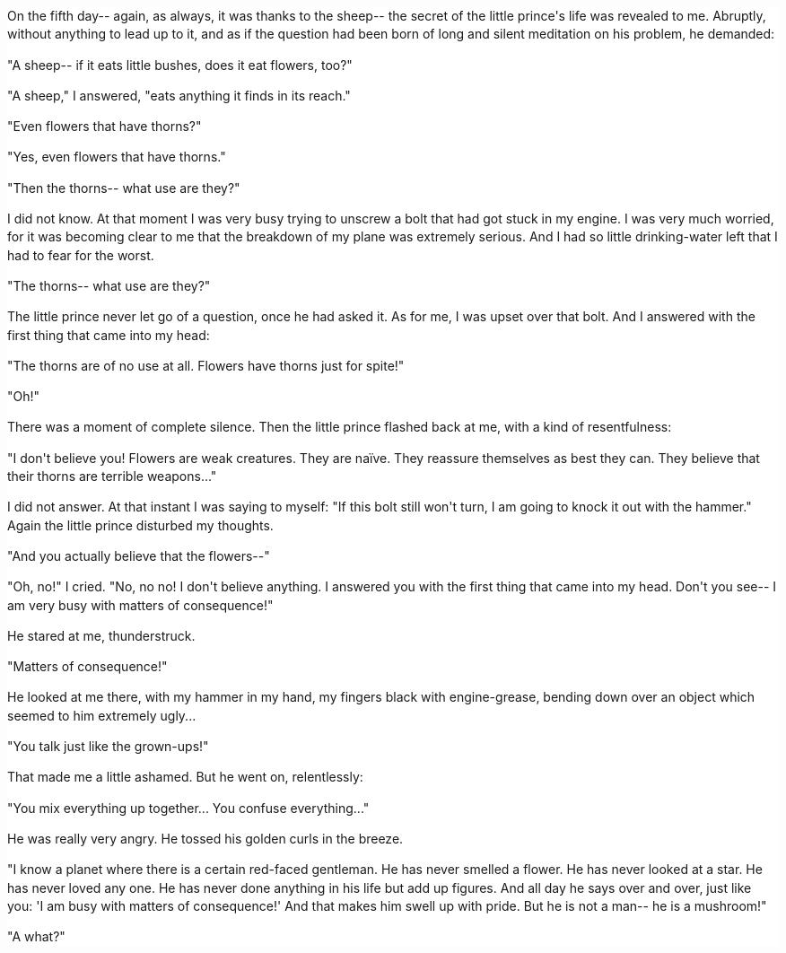 On the fifth day-- again, as always, it was thanks to the sheep-- the secret of the little prince's life was revealed to me. Abruptly, without anything to lead up to it, and as if the question had been born of long and silent meditation on his problem, he demanded:

"A sheep-- if it eats little bushes, does it eat flowers, too?"

"A sheep," I answered, "eats anything it finds in its reach."

"Even flowers that have thorns?"

"Yes, even flowers that have thorns."

"Then the thorns-- what use are they?"

I did not know. At that moment I was very busy trying to unscrew a bolt that had got stuck in my engine. I was very much worried, for it was becoming clear to me that the breakdown of my plane was extremely serious. And I had so little drinking-water left that I had to fear for the worst.

"The thorns-- what use are they?"

The little prince never let go of a question, once he had asked it. As for me, I was upset over that bolt. And I answered with the first thing that came into my head:

"The thorns are of no use at all. Flowers have thorns just for spite!"

"Oh!"

There was a moment of complete silence. Then the little prince flashed back at me, with a kind of resentfulness:

"I don't believe you! Flowers are weak creatures. They are naïve. They reassure themselves as best they can. They believe that their thorns are terrible weapons..."

I did not answer. At that instant I was saying to myself: "If this bolt still won't turn, I am going to knock it out with the hammer." Again the little prince disturbed my thoughts.

"And you actually believe that the flowers--"

"Oh, no!" I cried. "No, no no! I don't believe anything. I answered you with the first thing that came into my head. Don't you see-- I am very busy with matters of consequence!"

He stared at me, thunderstruck.

"Matters of consequence!"

He looked at me there, with my hammer in my hand, my fingers black with engine-grease, bending down over an object which seemed to him extremely ugly...

"You talk just like the grown-ups!"

That made me a little ashamed. But he went on, relentlessly:

"You mix everything up together... You confuse everything..."

He was really very angry. He tossed his golden curls in the breeze.

"I know a planet where there is a certain red-faced gentleman. He has never smelled a flower. He has never looked at a star. He has never loved any one. He has never done anything in his life but add up figures. And all day he says over and over, just like you: 'I am busy with matters of consequence!' And that makes him swell up with pride. But he is not a man-- he is a mushroom!"

"A what?"
